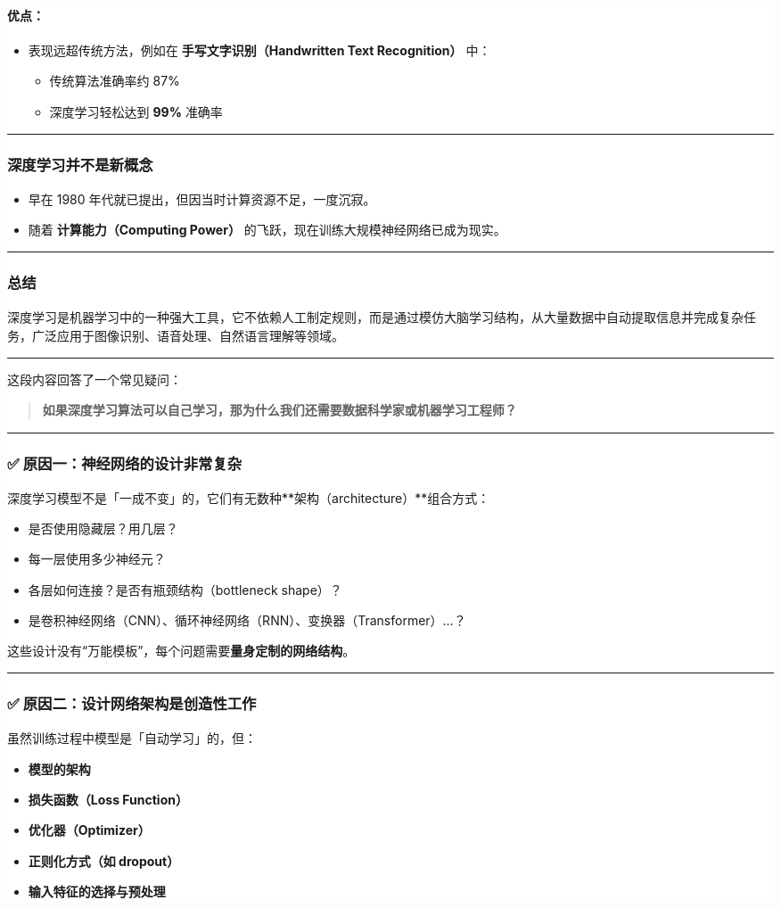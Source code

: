 #### 优点：

- 表现远超传统方法，例如在 **手写文字识别（Handwritten Text Recognition）** 中：
    
    - 传统算法准确率约 87%
        
    - 深度学习轻松达到 **99%** 准确率
        

---

### 深度学习并不是新概念

- 早在 1980 年代就已提出，但因当时计算资源不足，一度沉寂。
    
- 随着 **计算能力（Computing Power）** 的飞跃，现在训练大规模神经网络已成为现实。
    

---

### 总结

深度学习是机器学习中的一种强大工具，它不依赖人工制定规则，而是通过模仿大脑学习结构，从大量数据中自动提取信息并完成复杂任务，广泛应用于图像识别、语音处理、自然语言理解等领域。

---
这段内容回答了一个常见疑问：

> **如果深度学习算法可以自己学习，那为什么我们还需要数据科学家或机器学习工程师？**

---

### ✅ 原因一：神经网络的设计非常复杂

深度学习模型不是「一成不变」的，它们有无数种**架构（architecture）**组合方式：

- 是否使用隐藏层？用几层？
    
- 每一层使用多少神经元？
    
- 各层如何连接？是否有瓶颈结构（bottleneck shape）？
    
- 是卷积神经网络（CNN）、循环神经网络（RNN）、变换器（Transformer）…？
    

这些设计没有“万能模板”，每个问题需要**量身定制的网络结构**。

---

### ✅ 原因二：设计网络架构是**创造性工作**

虽然训练过程中模型是「自动学习」的，但：

- **模型的架构**
    
- **损失函数（Loss Function）**
    
- **优化器（Optimizer）**
    
- **正则化方式（如 dropout）**
    
- **输入特征的选择与预处理**
    